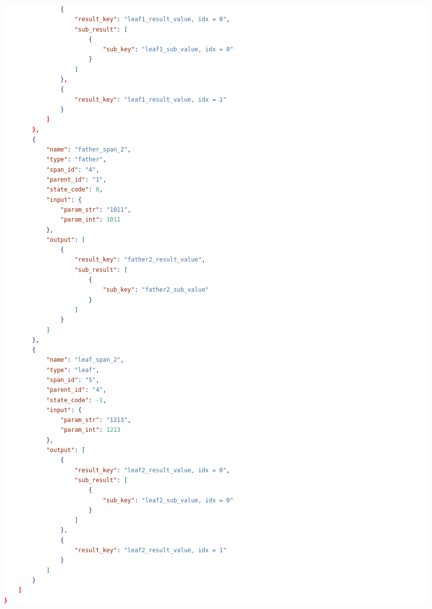 ```json
                {
                    "result_key": "leaf1_result_value, idx = 0",
                    "sub_result": [
                        {
                            "sub_key": "leaf1_sub_value, idx = 0"
                        }
                    ]
                },
                {
                    "result_key": "leaf1_result_value, idx = 1"
                }
            ]
        },
        {
            "name": "father_span_2",
            "type": "father",
            "span_id": "4",
            "parent_id": "1",
            "state_code": 0,
            "input": {
                "param_str": "1011",
                "param_int": 1011
            },
            "output": [
                {
                    "result_key": "father2_result_value",
                    "sub_result": [
                        {
                            "sub_key": "father2_sub_value"
                        }
                    ]
                }
            ]
        },
        {
            "name": "leaf_span_2",
            "type": "leaf",
            "span_id": "5",
            "parent_id": "4",
            "state_code": -1,
            "input": {
                "param_str": "1213",
                "param_int": 1213
            },
            "output": [
                {
                    "result_key": "leaf2_result_value, idx = 0",
                    "sub_result": [
                        {
                            "sub_key": "leaf2_sub_value, idx = 0"
                        }
                    ]
                },
                {
                    "result_key": "leaf2_result_value, idx = 1"
                }
            ]
        }
    ]
}
```
